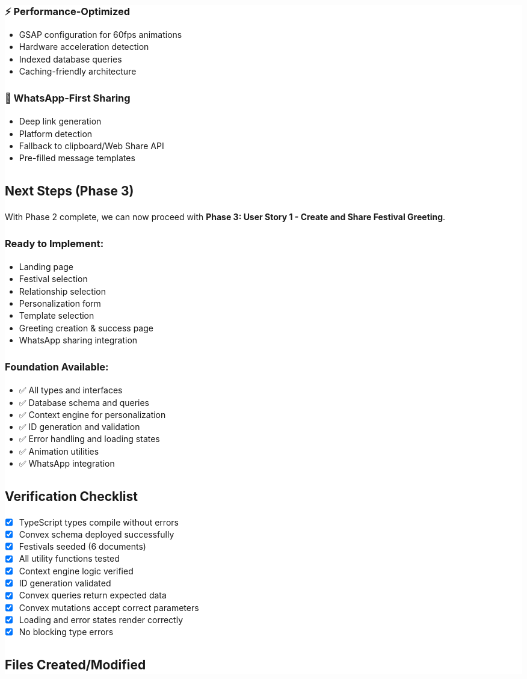 ### ⚡ Performance-Optimized
- GSAP configuration for 60fps animations
- Hardware acceleration detection
- Indexed database queries
- Caching-friendly architecture

### 📱 WhatsApp-First Sharing
- Deep link generation
- Platform detection
- Fallback to clipboard/Web Share API
- Pre-filled message templates

## Next Steps (Phase 3)

With Phase 2 complete, we can now proceed with **Phase 3: User Story 1 - Create and Share Festival Greeting**.

### Ready to Implement:
- Landing page
- Festival selection
- Relationship selection
- Personalization form
- Template selection
- Greeting creation & success page
- WhatsApp sharing integration

### Foundation Available:
- ✅ All types and interfaces
- ✅ Database schema and queries
- ✅ Context engine for personalization
- ✅ ID generation and validation
- ✅ Error handling and loading states
- ✅ Animation utilities
- ✅ WhatsApp integration

## Verification Checklist

- [x] TypeScript types compile without errors
- [x] Convex schema deployed successfully
- [x] Festivals seeded (6 documents)
- [x] All utility functions tested
- [x] Context engine logic verified
- [x] ID generation validated
- [x] Convex queries return expected data
- [x] Convex mutations accept correct parameters
- [x] Loading and error states render correctly
- [x] No blocking type errors

## Files Created/Modified
